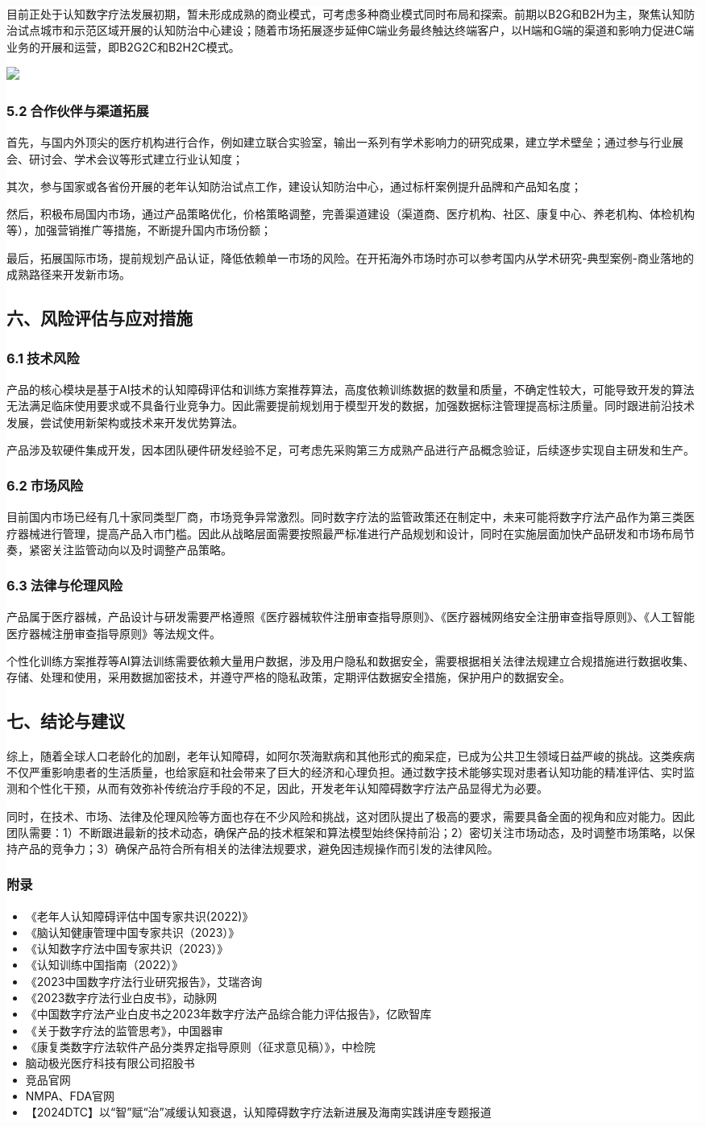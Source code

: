 目前正处于认知数字疗法发展初期，暂未形成成熟的商业模式，可考虑多种商业模式同时布局和探索。前期以B2G和B2H为主，聚焦认知防治试点城市和示范区域开展的认知防治中心建设；随着市场拓展逐步延伸C端业务最终触达终端客户，以H端和G端的渠道和影响力促进C端业务的开展和运营，即B2G2C和B2H2C模式。

![](https://image.woshipm.com/2024/12/12/016e8c28-b832-11ef-abf9-00163e1bca14.png)

### 5.2 合作伙伴与渠道拓展

首先，与国内外顶尖的医疗机构进行合作，例如建立联合实验室，输出一系列有学术影响力的研究成果，建立学术壁垒；通过参与行业展会、研讨会、学术会议等形式建立行业认知度；

其次，参与国家或各省份开展的老年认知防治试点工作，建设认知防治中心，通过标杆案例提升品牌和产品知名度；

然后，积极布局国内市场，通过产品策略优化，价格策略调整，完善渠道建设（渠道商、医疗机构、社区、康复中心、养老机构、体检机构等），加强营销推广等措施，不断提升国内市场份额；

最后，拓展国际市场，提前规划产品认证，降低依赖单一市场的风险。在开拓海外市场时亦可以参考国内从学术研究-典型案例-商业落地的成熟路径来开发新市场。

## 六、风险评估与应对措施

### 6.1 技术风险

产品的核心模块是基于AI技术的认知障碍评估和训练方案推荐算法，高度依赖训练数据的数量和质量，不确定性较大，可能导致开发的算法无法满足临床使用要求或不具备行业竞争力。因此需要提前规划用于模型开发的数据，加强数据标注管理提高标注质量。同时跟进前沿技术发展，尝试使用新架构或技术来开发优势算法。

产品涉及软硬件集成开发，因本团队硬件研发经验不足，可考虑先采购第三方成熟产品进行产品概念验证，后续逐步实现自主研发和生产。

### 6.2 市场风险

目前国内市场已经有几十家同类型厂商，市场竞争异常激烈。同时数字疗法的监管政策还在制定中，未来可能将数字疗法产品作为第三类医疗器械进行管理，提高产品入市门槛。因此从战略层面需要按照最严标准进行产品规划和设计，同时在实施层面加快产品研发和市场布局节奏，紧密关注监管动向以及时调整产品策略。

### 6.3 法律与伦理风险

产品属于医疗器械，产品设计与研发需要严格遵照《医疗器械软件注册审查指导原则》、《医疗器械网络安全注册审查指导原则》、《人工智能医疗器械注册审查指导原则》等法规文件。

个性化训练方案推荐等AI算法训练需要依赖大量用户数据，涉及用户隐私和数据安全，需要根据相关法律法规建立合规措施进行数据收集、存储、处理和使用，采用数据加密技术，并遵守严格的隐私政策，定期评估数据安全措施，保护用户的数据安全。

## 七、结论与建议

综上，随着全球人口老龄化的加剧，老年认知障碍，如阿尔茨海默病和其他形式的痴呆症，已成为公共卫生领域日益严峻的挑战。这类疾病不仅严重影响患者的生活质量，也给家庭和社会带来了巨大的经济和心理负担。通过数字技术能够实现对患者认知功能的精准评估、实时监测和个性化干预，从而有效弥补传统治疗手段的不足，因此，开发老年认知障碍数字疗法产品显得尤为必要。

同时，在技术、市场、法律及伦理风险等方面也存在不少风险和挑战，这对团队提出了极高的要求，需要具备全面的视角和应对能力。因此团队需要：1）不断跟进最新的技术动态，确保产品的技术框架和算法模型始终保持前沿；2）密切关注市场动态，及时调整市场策略，以保持产品的竞争力；3）确保产品符合所有相关的法律法规要求，避免因违规操作而引发的法律风险。

### 附录

*   《老年人认知障碍评估中国专家共识(2022)》
*   《脑认知健康管理中国专家共识（2023）》
*   《认知数字疗法中国专家共识（2023）》
*   《认知训练中国指南（2022）》
*   《2023中国数字疗法行业研究报告》，艾瑞咨询
*   《2023数字疗法行业白皮书》，动脉网
*   《中国数字疗法产业白皮书之2023年数字疗法产品综合能力评估报告》，亿欧智库
*   《关于数字疗法的监管思考》，中国器审
*   《康复类数字疗法软件产品分类界定指导原则（征求意见稿）》，中检院
*   脑动极光医疗科技有限公司招股书
*   竞品官网
*   NMPA、FDA官网
*   【2024DTC】以“智”赋“治”减缓认知衰退，认知障碍数字疗法新进展及海南实践讲座专题报道

